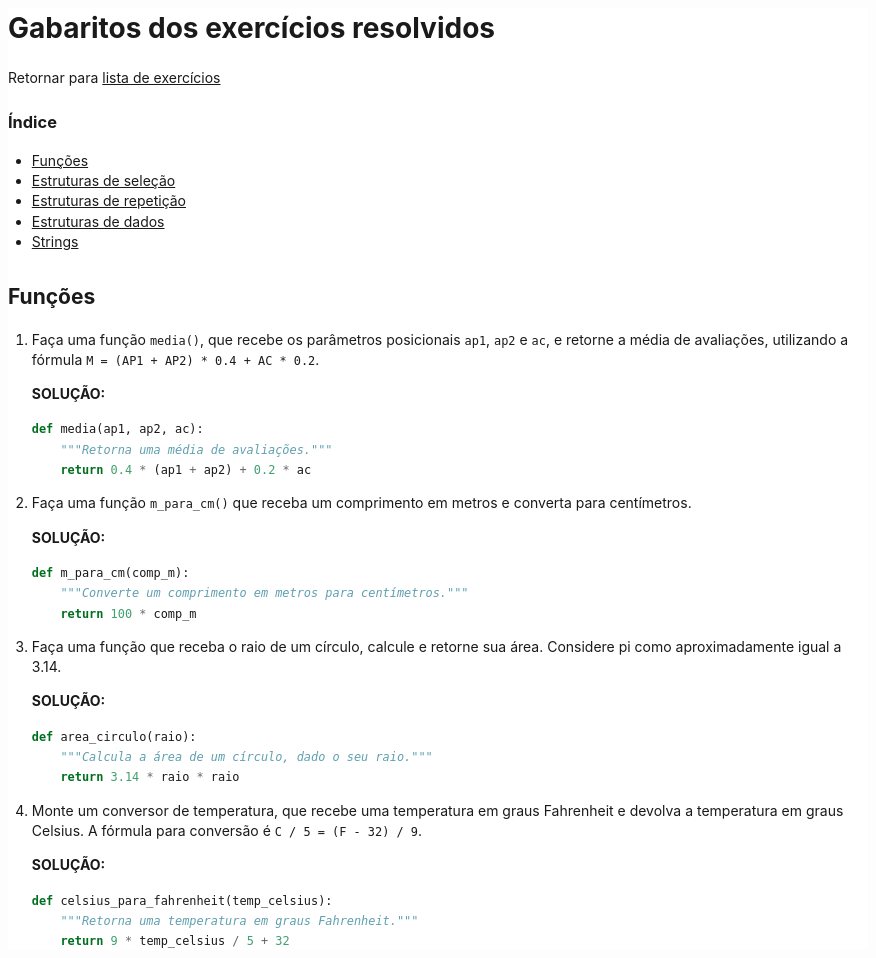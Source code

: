 # Gabaritos dos exercícios resolvidos

Retornar para [lista de exercícios](./exercicios.md)

### Índice

* [Funções](#nota-de-aula-05-funções)
* [Estruturas de seleção](#nota-de-aula-06-estruturas-de-seleção)
* [Estruturas de repetição](#nota-de-aula-07-estruturas-de-repetição)
* [Estruturas de dados](#nota-de-aula-08-estruturas-de-dados)
* [Strings](#nota-de-aula-09-strings)

## Funções

1. Faça uma função `media()`, que recebe os parâmetros posicionais `ap1`, `ap2` e `ac`, e retorne a média de avaliações, utilizando a fórmula `M = (AP1 + AP2) * 0.4 + AC * 0.2`.

    **SOLUÇÃO:**

    ``` python
    def media(ap1, ap2, ac):
        """Retorna uma média de avaliações."""
        return 0.4 * (ap1 + ap2) + 0.2 * ac
    ```

2. Faça uma função `m_para_cm()` que receba um comprimento em metros e converta para centímetros.

    **SOLUÇÃO:**

    ``` python
    def m_para_cm(comp_m):
        """Converte um comprimento em metros para centímetros."""
        return 100 * comp_m
    ```

3. Faça uma função que receba o raio de um círculo, calcule e retorne sua área. Considere pi como aproximadamente igual a 3.14.

    **SOLUÇÃO:**

    ``` python
    def area_circulo(raio):
        """Calcula a área de um círculo, dado o seu raio."""
        return 3.14 * raio * raio
    ```

4. Monte um conversor de temperatura, que recebe uma temperatura em graus Fahrenheit e devolva a temperatura em graus Celsius. A fórmula para conversão é `C / 5 = (F - 32) / 9`.

    **SOLUÇÃO:**

    ``` python
    def celsius_para_fahrenheit(temp_celsius):
        """Retorna uma temperatura em graus Fahrenheit."""
        return 9 * temp_celsius / 5 + 32
    ```
